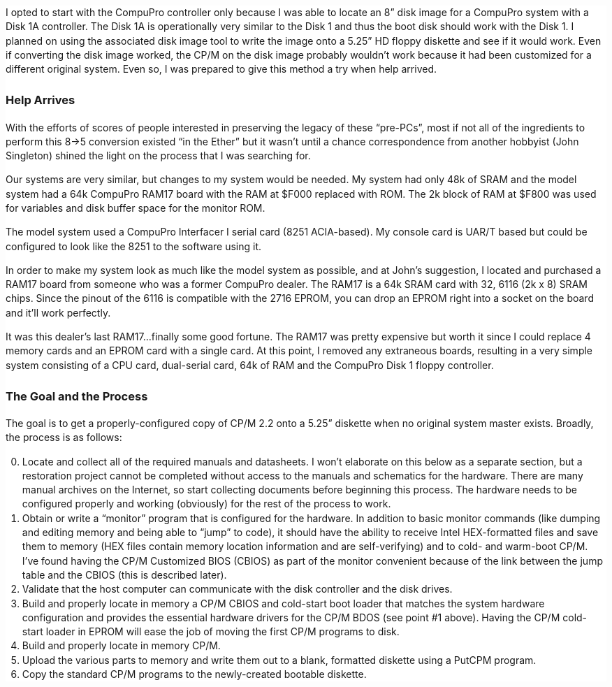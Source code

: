 I opted to start with the CompuPro controller only because I was able to locate an 8” disk image for a CompuPro system with a Disk 1A controller. The Disk 1A is operationally very similar to the Disk 1 and thus the boot disk should work with the Disk 1. I planned on using the associated disk image tool to write the image onto a 5.25” HD floppy diskette and see if it would work. Even if converting the disk image worked, the CP/M on the disk image probably wouldn’t work because it had been customized for a different original system. Even so, I was prepared to give this method a try when help arrived.

### Help Arrives

With the efforts of scores of people interested in preserving the legacy of these “pre-PCs”, most if not all of the ingredients to perform this 8->5 conversion existed “in the Ether” but it wasn’t until a chance correspondence from another hobbyist (John Singleton) shined the light on the process that I was searching for. 

Our systems are very similar, but changes to my system would be needed. My system had only 48k of SRAM and the model system had a 64k CompuPro RAM17 board with the RAM at $F000 replaced with ROM. The 2k block of RAM at $F800 was used for variables and disk buffer space for the monitor ROM. 

The model system used a CompuPro Interfacer I serial card (8251 ACIA-based). My console card is UAR/T based but could be configured to look like the 8251 to the software using it.

In order to make my system look as much like the model system as possible, and at John’s suggestion, I located and purchased a RAM17 board from someone who was a former CompuPro dealer. The RAM17 is a 64k SRAM card with 32, 6116 (2k x 8) SRAM chips. Since the pinout of the 6116 is compatible with the 2716 EPROM, you can drop an EPROM right into a socket on the board and it’ll work perfectly.

It was this dealer’s last RAM17…finally some good fortune. The RAM17 was pretty expensive but worth it since I could replace 4 memory cards and an EPROM card with a single card. At this point, I removed any extraneous boards, resulting in a very simple system consisting of a CPU card, dual-serial card, 64k of RAM and the CompuPro Disk 1 floppy controller.

### The Goal and the Process 

The goal is to get a properly-configured copy of CP/M 2.2 onto a 5.25” diskette when no original system master exists. Broadly, the process is as follows:

0.	Locate and collect all of the required manuals and datasheets. I won’t elaborate on this below as a separate section, but a restoration project cannot be completed without access to the manuals and schematics for the hardware. There are many manual archives on the Internet, so start collecting documents before beginning this process. The hardware needs to be configured properly and working (obviously) for the rest of the process to work.
1.	Obtain or write a “monitor” program that is configured for the hardware. In addition to basic monitor commands (like dumping and editing memory and being able to “jump” to code), it should have the ability to receive Intel HEX-formatted files and save them to memory (HEX files contain memory location information and are self-verifying) and to cold- and warm-boot CP/M. I’ve found having the CP/M Customized BIOS (CBIOS) as part of the monitor convenient because of the link between the jump table and the CBIOS (this is described later).
2.	Validate that the host computer can communicate with the disk controller and the disk drives.
3.	Build and properly locate in memory a CP/M CBIOS and cold-start boot loader that matches the system hardware configuration and provides the essential hardware drivers for the CP/M BDOS (see point #1 above). Having the CP/M cold-start loader in EPROM will ease the job of moving the first CP/M programs to disk.
4.	Build and properly locate in memory CP/M.
5.	Upload the various parts to memory and write them out to a blank, formatted diskette using a PutCPM program.
6.	Copy the standard CP/M programs to the newly-created bootable diskette.
